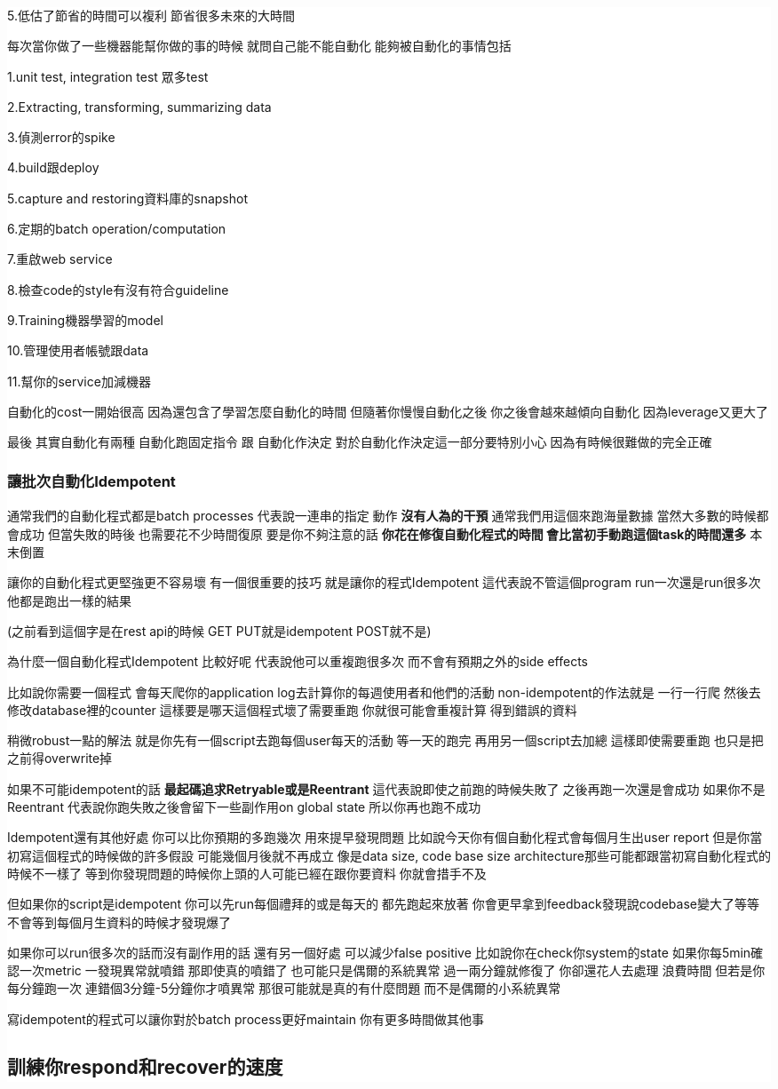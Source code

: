 5.低估了節省的時間可以複利 節省很多未來的大時間

每次當你做了一些機器能幫你做的事的時候 就問自己能不能自動化 能夠被自動化的事情包括

1.unit test, integration test 眾多test

2.Extracting, transforming, summarizing data

3.偵測error的spike

4.build跟deploy

5.capture and restoring資料庫的snapshot

6.定期的batch operation/computation

7.重啟web service

8.檢查code的style有沒有符合guideline

9.Training機器學習的model

10.管理使用者帳號跟data

11.幫你的service加減機器


自動化的cost一開始很高 因為還包含了學習怎麼自動化的時間 但隨著你慢慢自動化之後 你之後會越來越傾向自動化 因為leverage又更大了

最後 其實自動化有兩種 自動化跑固定指令 跟 自動化作決定 對於自動化作決定這一部分要特別小心 因為有時候很難做的完全正確

### 讓批次自動化Idempotent

通常我們的自動化程式都是batch processes 代表說一連串的指定 動作 **沒有人為的干預** 通常我們用這個來跑海量數據 當然大多數的時候都會成功
但當失敗的時後 也需要花不少時間復原 要是你不夠注意的話 **你花在修復自動化程式的時間 會比當初手動跑這個task的時間還多** 本末倒置

讓你的自動化程式更堅強更不容易壞 有一個很重要的技巧 就是讓你的程式Idempotent 這代表說不管這個program run一次還是run很多次 他都是跑出一樣的結果

(之前看到這個字是在rest api的時候 GET PUT就是idempotent POST就不是)

為什麼一個自動化程式Idempotent 比較好呢 代表說他可以重複跑很多次 而不會有預期之外的side effects

比如說你需要一個程式 會每天爬你的application log去計算你的每週使用者和他們的活動 non-idempotent的作法就是 一行一行爬 然後去修改database裡的counter 這樣要是哪天這個程式壞了需要重跑 你就很可能會重複計算 得到錯誤的資料 

稍微robust一點的解法 就是你先有一個script去跑每個user每天的活動 等一天的跑完 再用另一個script去加總 這樣即使需要重跑 也只是把之前得overwrite掉 

如果不可能idempotent的話 **最起碼追求Retryable或是Reentrant**  這代表說即使之前跑的時候失敗了 之後再跑一次還是會成功 如果你不是Reentrant 代表說你跑失敗之後會留下一些副作用on global state 所以你再也跑不成功

Idempotent還有其他好處 你可以比你預期的多跑幾次 用來提早發現問題 比如說今天你有個自動化程式會每個月生出user report 但是你當初寫這個程式的時候做的許多假設 可能幾個月後就不再成立 像是data size, code base size architecture那些可能都跟當初寫自動化程式的時候不一樣了 等到你發現問題的時候你上頭的人可能已經在跟你要資料 你就會措手不及

但如果你的script是idempotent 你可以先run每個禮拜的或是每天的 都先跑起來放著 你會更早拿到feedback發現說codebase變大了等等 不會等到每個月生資料的時候才發現爆了

如果你可以run很多次的話而沒有副作用的話 還有另一個好處 可以減少false positive 比如說你在check你system的state 如果你每5min確認一次metric 一發現異常就噴錯 那即使真的噴錯了 也可能只是偶爾的系統異常 過一兩分鐘就修復了 你卻還花人去處理 浪費時間 但若是你每分鐘跑一次 連錯個3分鐘-5分鐘你才噴異常 那很可能就是真的有什麼問題 而不是偶爾的小系統異常

寫idempotent的程式可以讓你對於batch process更好maintain 你有更多時間做其他事

## 訓練你respond和recover的速度
